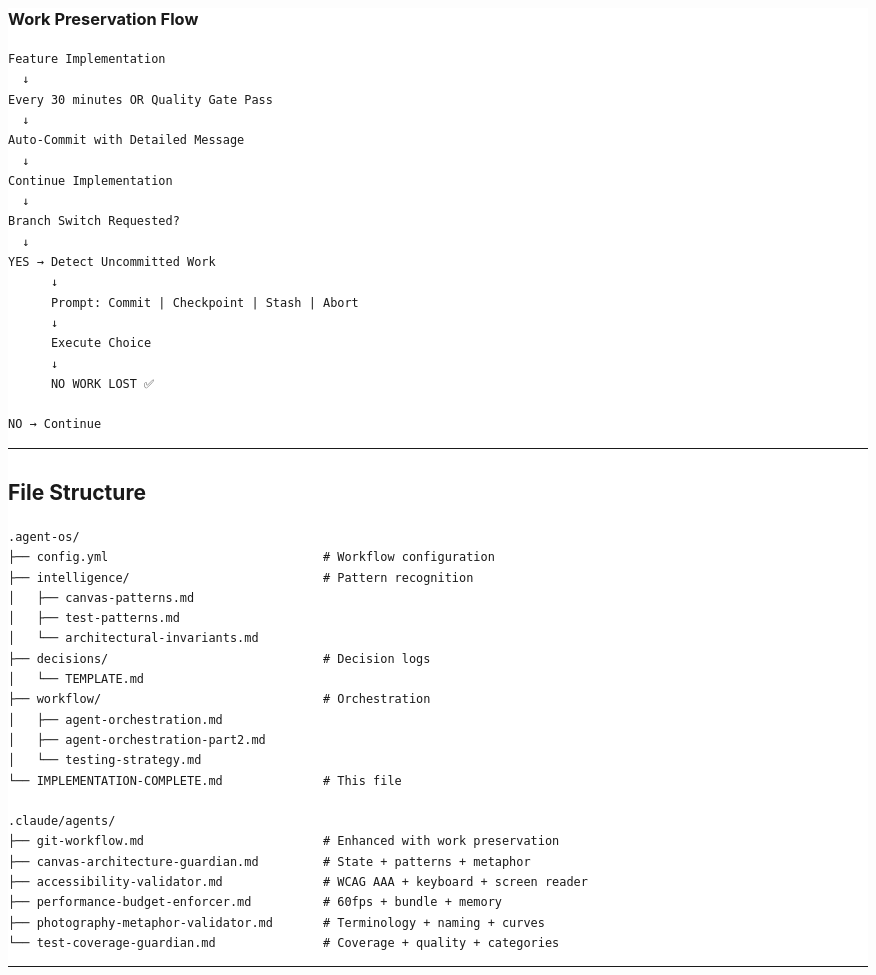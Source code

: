 ### Work Preservation Flow

```
Feature Implementation
  ↓
Every 30 minutes OR Quality Gate Pass
  ↓
Auto-Commit with Detailed Message
  ↓
Continue Implementation
  ↓
Branch Switch Requested?
  ↓
YES → Detect Uncommitted Work
      ↓
      Prompt: Commit | Checkpoint | Stash | Abort
      ↓
      Execute Choice
      ↓
      NO WORK LOST ✅

NO → Continue
```

---

## File Structure

```
.agent-os/
├── config.yml                              # Workflow configuration
├── intelligence/                           # Pattern recognition
│   ├── canvas-patterns.md
│   ├── test-patterns.md
│   └── architectural-invariants.md
├── decisions/                              # Decision logs
│   └── TEMPLATE.md
├── workflow/                               # Orchestration
│   ├── agent-orchestration.md
│   ├── agent-orchestration-part2.md
│   └── testing-strategy.md
└── IMPLEMENTATION-COMPLETE.md              # This file

.claude/agents/
├── git-workflow.md                         # Enhanced with work preservation
├── canvas-architecture-guardian.md         # State + patterns + metaphor
├── accessibility-validator.md              # WCAG AAA + keyboard + screen reader
├── performance-budget-enforcer.md          # 60fps + bundle + memory
├── photography-metaphor-validator.md       # Terminology + naming + curves
└── test-coverage-guardian.md               # Coverage + quality + categories
```

---